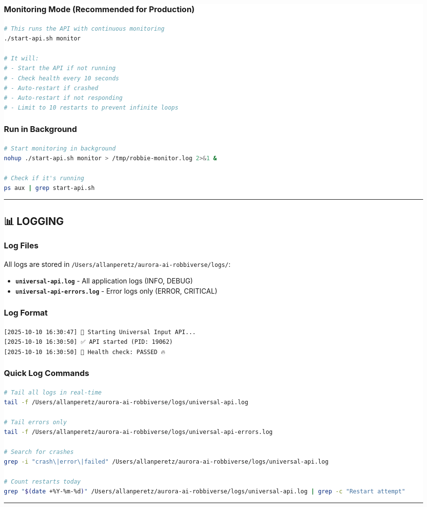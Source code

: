 ### **Monitoring Mode** (Recommended for Production)

```bash
# This runs the API with continuous monitoring
./start-api.sh monitor

# It will:
# - Start the API if not running
# - Check health every 10 seconds
# - Auto-restart if crashed
# - Auto-restart if not responding
# - Limit to 10 restarts to prevent infinite loops
```

### **Run in Background**

```bash
# Start monitoring in background
nohup ./start-api.sh monitor > /tmp/robbie-monitor.log 2>&1 &

# Check if it's running
ps aux | grep start-api.sh
```

---

## 📊 **LOGGING**

### **Log Files**
All logs are stored in `/Users/allanperetz/aurora-ai-robbiverse/logs/`:

- **`universal-api.log`** - All application logs (INFO, DEBUG)
- **`universal-api-errors.log`** - Error logs only (ERROR, CRITICAL)

### **Log Format**
```
[2025-10-10 16:30:47] 🚀 Starting Universal Input API...
[2025-10-10 16:30:50] ✅ API started (PID: 19062)
[2025-10-10 16:30:50] 💋 Health check: PASSED 🔥
```

### **Quick Log Commands**
```bash
# Tail all logs in real-time
tail -f /Users/allanperetz/aurora-ai-robbiverse/logs/universal-api.log

# Tail errors only
tail -f /Users/allanperetz/aurora-ai-robbiverse/logs/universal-api-errors.log

# Search for crashes
grep -i "crash\|error\|failed" /Users/allanperetz/aurora-ai-robbiverse/logs/universal-api.log

# Count restarts today
grep "$(date +%Y-%m-%d)" /Users/allanperetz/aurora-ai-robbiverse/logs/universal-api.log | grep -c "Restart attempt"
```

---